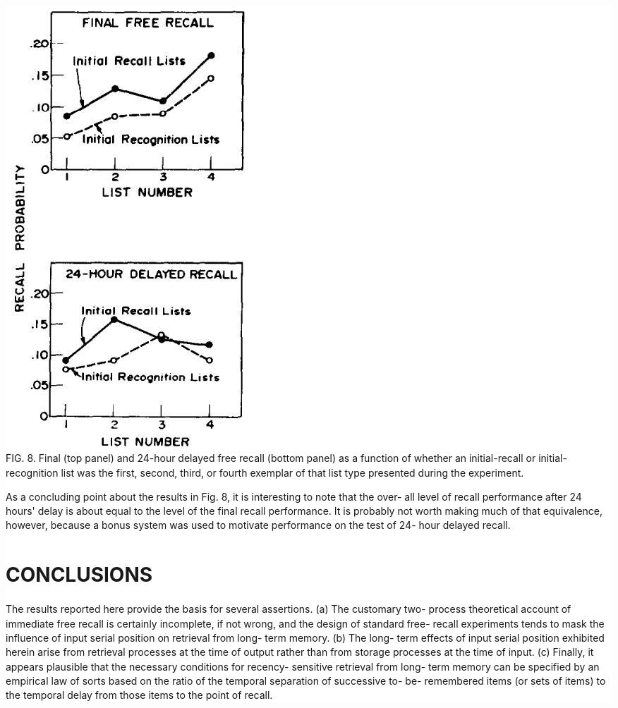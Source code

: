 ![](images/f6b5c1eb9c33722a1ca880eb92a6719e3fd22ec70768ff5f29390f8e4ce00d81.jpg)  
FIG. 8. Final (top panel) and 24-hour delayed free recall (bottom panel) as a function of whether an initial-recall or initial-recognition list was the first, second, third, or fourth exemplar of that list type presented during the experiment.

As a concluding point about the results in Fig. 8, it is interesting to note that the over- all level of recall performance after 24 hours' delay is about equal to the level of the final recall performance. It is probably not worth making much of that equivalence, however, because a bonus system was used to motivate performance on the test of 24- hour delayed recall.

# CONCLUSIONS

The results reported here provide the basis for several assertions. (a) The customary two- process theoretical account of immediate free recall is certainly incomplete, if not wrong, and the design of standard free- recall experiments tends to mask the influence of input serial position on retrieval from long- term memory. (b) The long- term effects of input serial position exhibited herein arise from retrieval processes at the time of output rather than from storage processes at the time of input. (c) Finally, it appears plausible that the necessary conditions for recency- sensitive retrieval from long- term memory can be specified by an empirical law of sorts based on the ratio of the temporal separation of successive to- be- remembered items (or sets of items) to the temporal delay from those items to the point of recall.
